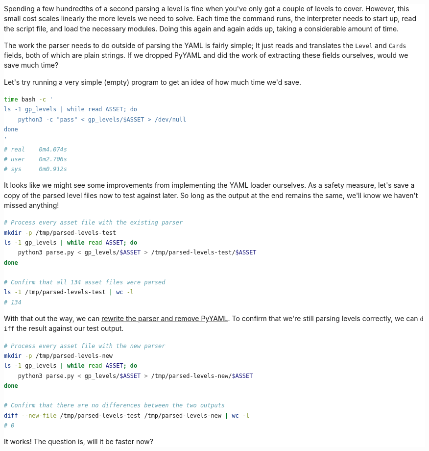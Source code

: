 Spending a few hundredths of a second parsing a level is fine when you've only got a couple of levels to cover. However, this small cost scales linearly the more levels we need to solve. Each time the command runs, the interpreter needs to start up, read the script file, and load the necessary modules. Doing this again and again adds up, taking a considerable amount of time.

The work the parser needs to do outside of parsing the YAML is fairly simple; It just reads and translates the `Level` and `Cards` fields, both of which are plain strings. If we dropped PyYAML and did the work of extracting these fields ourselves, would we save much time?

Let's try running a very simple (empty) program to get an idea of how much time we'd save.

```sh
time bash -c '
ls -1 gp_levels | while read ASSET; do
    python3 -c "pass" < gp_levels/$ASSET > /dev/null
done
'
# real    0m4.074s
# user    0m2.706s
# sys     0m0.912s
```

It looks like we might see some improvements from implementing the YAML loader ourselves. As a safety measure, let's save a copy of the parsed level files now to test against later. So long as the output at the end remains the same, we'll know we haven't missed anything!

```sh
# Process every asset file with the existing parser
mkdir -p /tmp/parsed-levels-test
ls -1 gp_levels | while read ASSET; do
    python3 parse.py < gp_levels/$ASSET > /tmp/parsed-levels-test/$ASSET
done

# Confirm that all 134 asset files were parsed
ls -1 /tmp/parsed-levels-test | wc -l
# 134
```

With that out the way, we can [rewrite the parser and remove PyYAML](https://github.com/nchlswhttkr/golf-peaks/commit/c123a331223515e1924f5b7112e44411f3ac21ed#diff-100a58ba22639ca4942d0ea33f1060da). To confirm that we're still parsing levels correctly, we can `diff` the result against our test output.

```sh
# Process every asset file with the new parser
mkdir -p /tmp/parsed-levels-new
ls -1 gp_levels | while read ASSET; do
    python3 parse.py < gp_levels/$ASSET > /tmp/parsed-levels-new/$ASSET
done

# Confirm that there are no differences between the two outputs
diff --new-file /tmp/parsed-levels-test /tmp/parsed-levels-new | wc -l
# 0
```

It works! The question is, will it be faster now?
